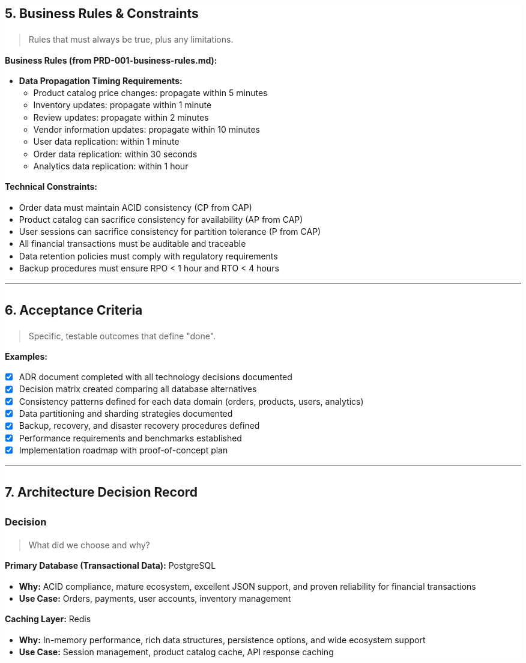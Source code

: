 
## 5. Business Rules & Constraints
> Rules that must always be true, plus any limitations.

**Business Rules (from PRD-001-business-rules.md):**
- **Data Propagation Timing Requirements:**
  - Product catalog price changes: propagate within 5 minutes
  - Inventory updates: propagate within 1 minute  
  - Review updates: propagate within 2 minutes
  - Vendor information updates: propagate within 10 minutes
  - User data replication: within 1 minute
  - Order data replication: within 30 seconds
  - Analytics data replication: within 1 hour

**Technical Constraints:**
- Order data must maintain ACID consistency (CP from CAP)
- Product catalog can sacrifice consistency for availability (AP from CAP)
- User sessions can sacrifice consistency for partition tolerance (P from CAP)
- All financial transactions must be auditable and traceable
- Data retention policies must comply with regulatory requirements
- Backup procedures must ensure RPO < 1 hour and RTO < 4 hours

---

## 6. Acceptance Criteria
> Specific, testable outcomes that define "done".

**Examples:**
- [x] ADR document completed with all technology decisions documented
- [x] Decision matrix created comparing all database alternatives
- [x] Consistency patterns defined for each data domain (orders, products, users, analytics)
- [x] Data partitioning and sharding strategies documented
- [x] Backup, recovery, and disaster recovery procedures defined
- [x] Performance requirements and benchmarks established
- [x] Implementation roadmap with proof-of-concept plan

---

## 7. Architecture Decision Record

### Decision
> What did we choose and why?

**Primary Database (Transactional Data):** PostgreSQL
- **Why:** ACID compliance, mature ecosystem, excellent JSON support, and proven reliability for financial transactions
- **Use Case:** Orders, payments, user accounts, inventory management

**Caching Layer:** Redis
- **Why:** In-memory performance, rich data structures, persistence options, and wide ecosystem support
- **Use Case:** Session management, product catalog cache, API response caching
